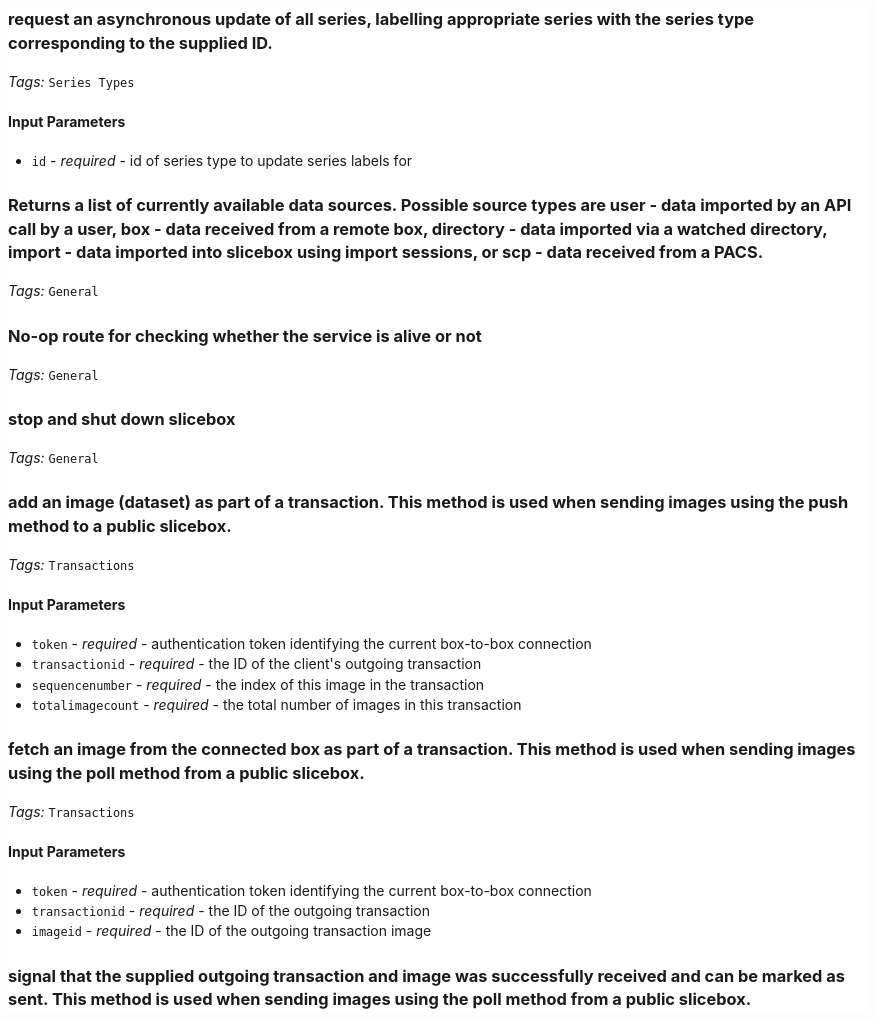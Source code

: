 ### request an asynchronous update of all series, labelling appropriate series with the series type corresponding to the supplied ID.

*Tags:* `Series Types`

#### Input Parameters
* `id` - _required_ - id of series type to update series labels for

### Returns a list of currently available data sources. Possible source types are user - data imported by an API call by a user, box - data received from a remote box, directory - data imported via a watched directory, import - data imported into slicebox using import sessions, or scp - data received from a PACS.

*Tags:* `General`

### No-op route for checking whether the service is alive or not

*Tags:* `General`

### stop and shut down slicebox

*Tags:* `General`

### add an image (dataset) as part of a transaction. This method is used when sending images using the push method to a public slicebox.

*Tags:* `Transactions`

#### Input Parameters
* `token` - _required_ - authentication token identifying the current box-to-box connection
* `transactionid` - _required_ - the ID of the client's outgoing transaction
* `sequencenumber` - _required_ - the index of this image in the transaction
* `totalimagecount` - _required_ - the total number of images in this transaction

### fetch an image from the connected box as part of a transaction. This method is used when sending images using the poll method from a public slicebox.

*Tags:* `Transactions`

#### Input Parameters
* `token` - _required_ - authentication token identifying the current box-to-box connection
* `transactionid` - _required_ - the ID of the outgoing transaction
* `imageid` - _required_ - the ID of the outgoing transaction image

### signal that the supplied outgoing transaction and image was successfully received and can be marked as sent. This method is used when sending images using the poll method from a public slicebox.
